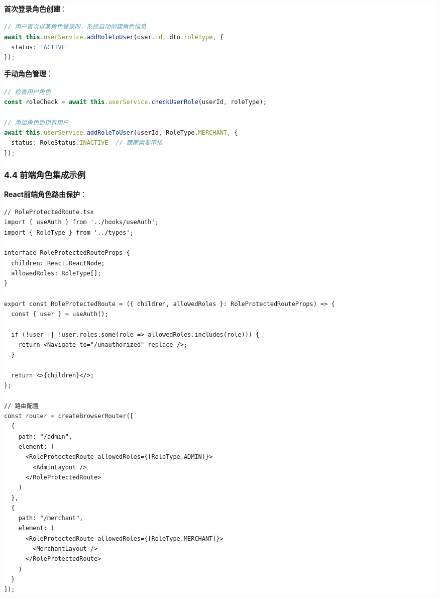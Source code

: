 **首次登录角色创建**：
```typescript
// 用户首次以某角色登录时，系统自动创建角色信息
await this.userService.addRoleToUser(user.id, dto.roleType, {
  status: 'ACTIVE'
});
```

**手动角色管理**：
```typescript
// 检查用户角色
const roleCheck = await this.userService.checkUserRole(userId, roleType);

// 添加角色到现有用户
await this.userService.addRoleToUser(userId, RoleType.MERCHANT, {
  status: RoleStatus.INACTIVE  // 商家需要审核
});
```

### 4.4 前端角色集成示例

**React前端角色路由保护**：

```tsx
// RoleProtectedRoute.tsx
import { useAuth } from '../hooks/useAuth';
import { RoleType } from '../types';

interface RoleProtectedRouteProps {
  children: React.ReactNode;
  allowedRoles: RoleType[];
}

export const RoleProtectedRoute = ({ children, allowedRoles }: RoleProtectedRouteProps) => {
  const { user } = useAuth();
  
  if (!user || !user.roles.some(role => allowedRoles.includes(role))) {
    return <Navigate to="/unauthorized" replace />;
  }
  
  return <>{children}</>;
};

// 路由配置
const router = createBrowserRouter([
  {
    path: "/admin",
    element: (
      <RoleProtectedRoute allowedRoles={[RoleType.ADMIN]}>
        <AdminLayout />
      </RoleProtectedRoute>
    )
  },
  {
    path: "/merchant", 
    element: (
      <RoleProtectedRoute allowedRoles={[RoleType.MERCHANT]}>
        <MerchantLayout />
      </RoleProtectedRoute>
    )
  }
]);
```
